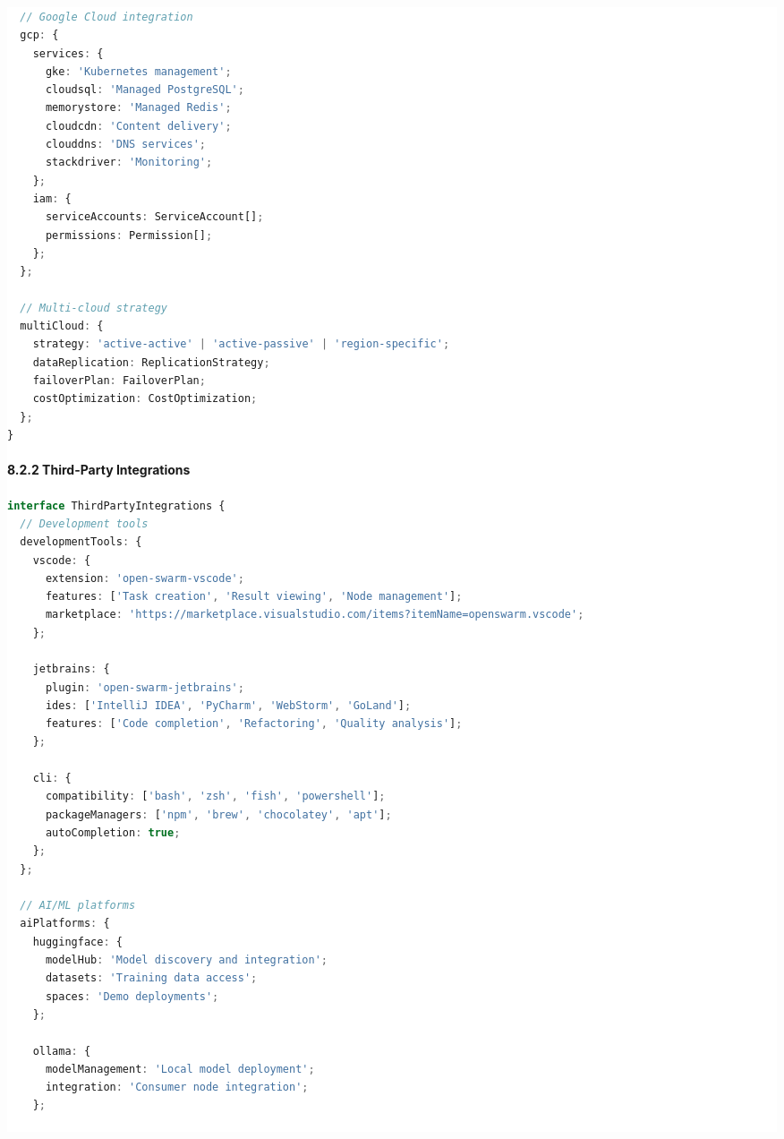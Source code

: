```typescript
  // Google Cloud integration
  gcp: {
    services: {
      gke: 'Kubernetes management';
      cloudsql: 'Managed PostgreSQL';
      memorystore: 'Managed Redis';
      cloudcdn: 'Content delivery';
      clouddns: 'DNS services';
      stackdriver: 'Monitoring';
    };
    iam: {
      serviceAccounts: ServiceAccount[];
      permissions: Permission[];
    };
  };
  
  // Multi-cloud strategy
  multiCloud: {
    strategy: 'active-active' | 'active-passive' | 'region-specific';
    dataReplication: ReplicationStrategy;
    failoverPlan: FailoverPlan;
    costOptimization: CostOptimization;
  };
}
```

#### 8.2.2 Third-Party Integrations

```typescript
interface ThirdPartyIntegrations {
  // Development tools
  developmentTools: {
    vscode: {
      extension: 'open-swarm-vscode';
      features: ['Task creation', 'Result viewing', 'Node management'];
      marketplace: 'https://marketplace.visualstudio.com/items?itemName=openswarm.vscode';
    };
    
    jetbrains: {
      plugin: 'open-swarm-jetbrains';
      ides: ['IntelliJ IDEA', 'PyCharm', 'WebStorm', 'GoLand'];
      features: ['Code completion', 'Refactoring', 'Quality analysis'];
    };
    
    cli: {
      compatibility: ['bash', 'zsh', 'fish', 'powershell'];
      packageManagers: ['npm', 'brew', 'chocolatey', 'apt'];
      autoCompletion: true;
    };
  };
  
  // AI/ML platforms
  aiPlatforms: {
    huggingface: {
      modelHub: 'Model discovery and integration';
      datasets: 'Training data access';
      spaces: 'Demo deployments';
    };
    
    ollama: {
      modelManagement: 'Local model deployment';
      integration: 'Consumer node integration';
    };
    
```